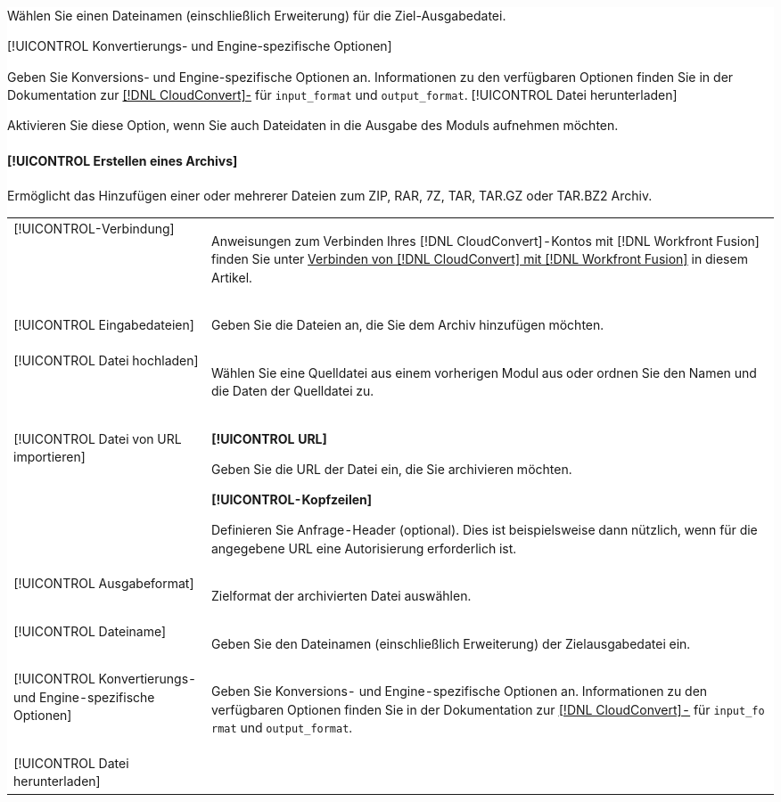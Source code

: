    <td>Wählen Sie einen Dateinamen (einschließlich Erweiterung) für die Ziel-Ausgabedatei.</td> 
  </tr> 
  <tr data-mc-conditions=""> 
   <td role="rowheader"> <p>[!UICONTROL Konvertierungs- und Engine-spezifische Optionen] </p> </td> 
   <td>Geben Sie Konversions- und Engine-spezifische Optionen an. Informationen zu den verfügbaren Optionen finden Sie in der Dokumentation zur <a href="https://cloudconvert.com/api/v2/convert#convert-tasks">[!DNL CloudConvert]-</a> für <code>input_format</code> und <code>output_format</code>.</td> 
  </tr> 
  <tr data-mc-conditions=""> 
   <td role="rowheader">[!UICONTROL Datei herunterladen] </td> 
   <td> <p>Aktivieren Sie diese Option, wenn Sie auch Dateidaten in die Ausgabe des Moduls aufnehmen möchten.</p> </td> 
  </tr> 
 </tbody> 
</table>

#### [!UICONTROL Erstellen eines Archivs]

Ermöglicht das Hinzufügen einer oder mehrerer Dateien zum ZIP, RAR, 7Z, TAR, TAR.GZ oder TAR.BZ2 Archiv.

<table style="table-layout:auto"> 
 <col> 
 <col> 
 <tbody> 
  <tr> 
   <td role="rowheader">[!UICONTROL-Verbindung]</td> 
   <td> <p>Anweisungen zum Verbinden Ihres [!DNL CloudConvert]-Kontos mit [!DNL Workfront Fusion] finden Sie unter <a href="#connect-cloudconvert-to-workfront-fusion" class="MCXref xref">Verbinden von [!DNL CloudConvert] mit [!DNL Workfront Fusion]</a> in diesem Artikel.</p> </td> 
  </tr> 
  <tr> 
   <td role="rowheader"> <p>[!UICONTROL Eingabedateien]</p> </td> 
   <td> <p>Geben Sie die Dateien an, die Sie dem Archiv hinzufügen möchten.</p> </td> 
  </tr> 
  <tr> 
   <td role="rowheader">[!UICONTROL Datei hochladen]</td> 
   <td> <p>Wählen Sie eine Quelldatei aus einem vorherigen Modul aus oder ordnen Sie den Namen und die Daten der Quelldatei zu.</p> </td> 
  </tr> 
  <tr> 
   <td role="rowheader"> <p>[!UICONTROL Datei von URL importieren]</p> </td> 
   <td> <p><strong>[!UICONTROL URL]</strong> </p> <p>Geben Sie die URL der Datei ein, die Sie archivieren möchten.</p> <p><strong>[!UICONTROL-Kopfzeilen]</strong> </p> <p>Definieren Sie Anfrage-Header (optional). Dies ist beispielsweise dann nützlich, wenn für die angegebene URL eine Autorisierung erforderlich ist.</p> </td> 
  </tr> 
  <tr> 
   <td role="rowheader">[!UICONTROL Ausgabeformat]</td> 
   <td> <p> Zielformat der archivierten Datei auswählen.</p> </td> 
  </tr> 
  <tr> 
   <td role="rowheader">[!UICONTROL Dateiname]</td> 
   <td> <p> Geben Sie den Dateinamen (einschließlich Erweiterung) der Zielausgabedatei ein.</p> </td> 
  </tr> 
  <tr> 
   <td role="rowheader">[!UICONTROL Konvertierungs- und Engine-spezifische Optionen] </td> 
   <td> <p>Geben Sie Konversions- und Engine-spezifische Optionen an. Informationen zu den verfügbaren Optionen finden Sie in der Dokumentation zur <a href="https://cloudconvert.com/api/v2/convert#convert-tasks">[!DNL CloudConvert]-</a> für <code>input_format</code> und <code>output_format</code>.</p> </td> 
  </tr> 
  <tr> 
   <td role="rowheader">[!UICONTROL Datei herunterladen]</td> 